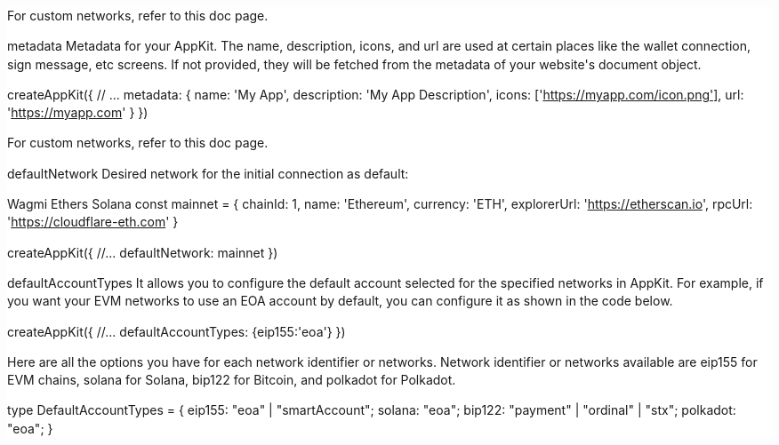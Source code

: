 For custom networks, refer to this doc page.

metadata
Metadata for your AppKit. The name, description, icons, and url are used at certain places like the wallet connection, sign message, etc screens. If not provided, they will be fetched from the metadata of your website's document object.

createAppKit({
  // ...
  metadata: {
    name: 'My App',
    description: 'My App Description',
    icons: ['https://myapp.com/icon.png'],
    url: 'https://myapp.com'
  }
})

For custom networks, refer to this doc page.

defaultNetwork
Desired network for the initial connection as default:

Wagmi
Ethers
Solana
const mainnet = {
  chainId: 1,
  name: 'Ethereum',
  currency: 'ETH',
  explorerUrl: 'https://etherscan.io',
  rpcUrl: 'https://cloudflare-eth.com'
}

createAppKit({
  //...
  defaultNetwork: mainnet
})

defaultAccountTypes
It allows you to configure the default account selected for the specified networks in AppKit. For example, if you want your EVM networks to use an EOA account by default, you can configure it as shown in the code below.

createAppKit({
  //...
  defaultAccountTypes: {eip155:'eoa'}
})

Here are all the options you have for each network identifier or networks. Network identifier or networks available are eip155 for EVM chains, solana for Solana, bip122 for Bitcoin, and polkadot for Polkadot.

type DefaultAccountTypes = {
    eip155: "eoa" | "smartAccount";
    solana: "eoa";
    bip122: "payment" | "ordinal" | "stx";
    polkadot: "eoa";
}
